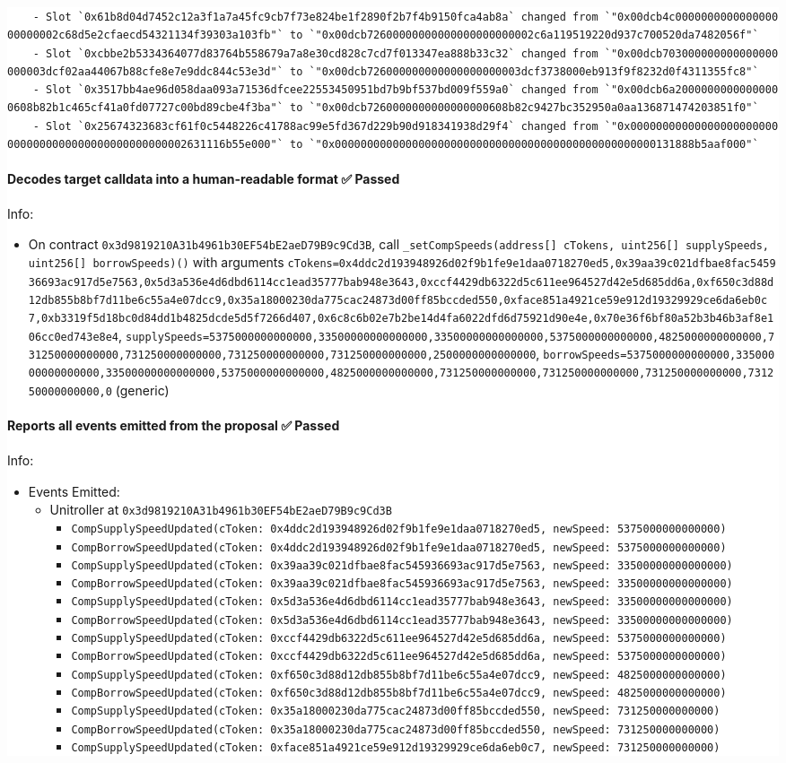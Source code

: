         - Slot `0x61b8d04d7452c12a3f1a7a45fc9cb7f73e824be1f2890f2b7f4b9150fca4ab8a` changed from `"0x00dcb4c000000000000000000000002c68d5e2cfaecd54321134f39303a103fb"` to `"0x00dcb72600000000000000000000002c6a119519220d937c700520da7482056f"`
        - Slot `0xcbbe2b5334364077d83764b558679a7a8e30cd828c7cd7f013347ea888b33c32` changed from `"0x00dcb703000000000000000000003dcf02aa44067b88cfe8e7e9ddc844c53e3d"` to `"0x00dcb726000000000000000000003dcf3738000eb913f9f8232d0f4311355fc8"`
        - Slot `0x3517bb4ae96d058daa093a71536dfcee22553450951bd7b9bf537bd009f559a0` changed from `"0x00dcb6a20000000000000000608b82b1c465cf41a0fd07727c00bd89cbe4f3ba"` to `"0x00dcb7260000000000000000608b82c9427bc352950a0aa136871474203851f0"`
        - Slot `0x25674323683cf61f0c5448226c41788ac99e5fd367d229b90d918341938d29f4` changed from `"0x000000000000000000000000000000000000000000000000002631116b55e000"` to `"0x00000000000000000000000000000000000000000000000000131888b5aaf000"`

#### Decodes target calldata into a human-readable format ✅ Passed
  




Info:
- On contract `0x3d9819210A31b4961b30EF54bE2aeD79B9c9Cd3B`, call `_setCompSpeeds(address[] cTokens, uint256[] supplySpeeds, uint256[] borrowSpeeds)()` with arguments `cTokens=0x4ddc2d193948926d02f9b1fe9e1daa0718270ed5,0x39aa39c021dfbae8fac545936693ac917d5e7563,0x5d3a536e4d6dbd6114cc1ead35777bab948e3643,0xccf4429db6322d5c611ee964527d42e5d685dd6a,0xf650c3d88d12db855b8bf7d11be6c55a4e07dcc9,0x35a18000230da775cac24873d00ff85bccded550,0xface851a4921ce59e912d19329929ce6da6eb0c7,0xb3319f5d18bc0d84dd1b4825dcde5d5f7266d407,0x6c8c6b02e7b2be14d4fa6022dfd6d75921d90e4e,0x70e36f6bf80a52b3b46b3af8e106cc0ed743e8e4`, `supplySpeeds=5375000000000000,33500000000000000,33500000000000000,5375000000000000,4825000000000000,731250000000000,731250000000000,731250000000000,731250000000000,2500000000000000`, `borrowSpeeds=5375000000000000,33500000000000000,33500000000000000,5375000000000000,4825000000000000,731250000000000,731250000000000,731250000000000,731250000000000,0` (generic)

#### Reports all events emitted from the proposal ✅ Passed
  




Info:
- Events Emitted:
    - Unitroller at `0x3d9819210A31b4961b30EF54bE2aeD79B9c9Cd3B`
        - `CompSupplySpeedUpdated(cToken: 0x4ddc2d193948926d02f9b1fe9e1daa0718270ed5, newSpeed: 5375000000000000)`
        - `CompBorrowSpeedUpdated(cToken: 0x4ddc2d193948926d02f9b1fe9e1daa0718270ed5, newSpeed: 5375000000000000)`
        - `CompSupplySpeedUpdated(cToken: 0x39aa39c021dfbae8fac545936693ac917d5e7563, newSpeed: 33500000000000000)`
        - `CompBorrowSpeedUpdated(cToken: 0x39aa39c021dfbae8fac545936693ac917d5e7563, newSpeed: 33500000000000000)`
        - `CompSupplySpeedUpdated(cToken: 0x5d3a536e4d6dbd6114cc1ead35777bab948e3643, newSpeed: 33500000000000000)`
        - `CompBorrowSpeedUpdated(cToken: 0x5d3a536e4d6dbd6114cc1ead35777bab948e3643, newSpeed: 33500000000000000)`
        - `CompSupplySpeedUpdated(cToken: 0xccf4429db6322d5c611ee964527d42e5d685dd6a, newSpeed: 5375000000000000)`
        - `CompBorrowSpeedUpdated(cToken: 0xccf4429db6322d5c611ee964527d42e5d685dd6a, newSpeed: 5375000000000000)`
        - `CompSupplySpeedUpdated(cToken: 0xf650c3d88d12db855b8bf7d11be6c55a4e07dcc9, newSpeed: 4825000000000000)`
        - `CompBorrowSpeedUpdated(cToken: 0xf650c3d88d12db855b8bf7d11be6c55a4e07dcc9, newSpeed: 4825000000000000)`
        - `CompSupplySpeedUpdated(cToken: 0x35a18000230da775cac24873d00ff85bccded550, newSpeed: 731250000000000)`
        - `CompBorrowSpeedUpdated(cToken: 0x35a18000230da775cac24873d00ff85bccded550, newSpeed: 731250000000000)`
        - `CompSupplySpeedUpdated(cToken: 0xface851a4921ce59e912d19329929ce6da6eb0c7, newSpeed: 731250000000000)`